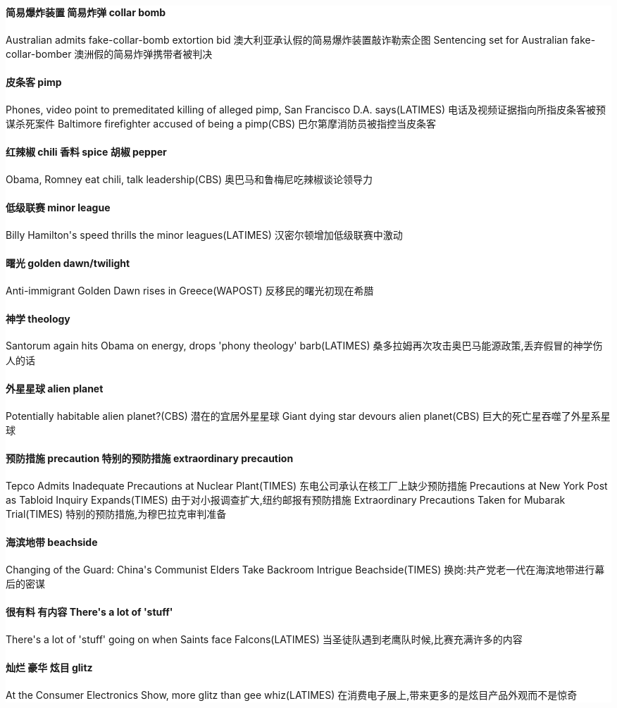 #### 简易爆炸装置 简易炸弹 collar bomb
Australian admits fake-collar-bomb extortion bid
澳大利亚承认假的简易爆炸装置敲诈勒索企图
Sentencing set for Australian fake-collar-bomber
澳洲假的简易炸弹携带者被判决

#### 皮条客 pimp
Phones, video point to premeditated killing of alleged pimp, San Francisco D.A. says(LATIMES)
电话及视频证据指向所指皮条客被预谋杀死案件
Baltimore firefighter accused of being a pimp(CBS)
巴尔第摩消防员被指控当皮条客

#### 红辣椒 chili  香料 spice 胡椒 pepper
Obama, Romney eat chili, talk leadership(CBS) 
奥巴马和鲁梅尼吃辣椒谈论领导力

#### 低级联赛 minor league
Billy Hamilton's speed thrills the minor leagues(LATIMES) 
汉密尔顿增加低级联赛中激动

#### 曙光 golden dawn/twilight
Anti-immigrant Golden Dawn rises in Greece(WAPOST) 
反移民的曙光初现在希腊

#### 神学 theology
Santorum again hits Obama on energy, drops 'phony theology' barb(LATIMES)
桑多拉姆再次攻击奥巴马能源政策,丢弃假冒的神学伤人的话

#### 外星星球 alien planet
Potentially habitable alien planet?(CBS)
潜在的宜居外星星球
Giant dying star devours alien planet(CBS)
巨大的死亡星吞噬了外星系星球

#### 预防措施 precaution  特别的预防措施 extraordinary precaution
Tepco Admits Inadequate Precautions at Nuclear Plant(TIMES)
东电公司承认在核工厂上缺少预防措施
Precautions at New York Post as Tabloid Inquiry Expands(TIMES)
由于对小报调查扩大,纽约邮报有预防措施
Extraordinary Precautions Taken for Mubarak Trial(TIMES)
特别的预防措施,为穆巴拉克审判准备

#### 海滨地带 beachside
Changing of the Guard: China's Communist Elders Take Backroom Intrigue Beachside(TIMES)
换岗:共产党老一代在海滨地带进行幕后的密谋

#### 很有料 有内容 There's a lot of 'stuff'
There's a lot of 'stuff' going on when Saints face Falcons(LATIMES) 
当圣徒队遇到老鹰队时候,比赛充满许多的内容

#### 灿烂 豪华 炫目 glitz
At the Consumer Electronics Show, more glitz than gee whiz(LATIMES)
在消费电子展上,带来更多的是炫目产品外观而不是惊奇
